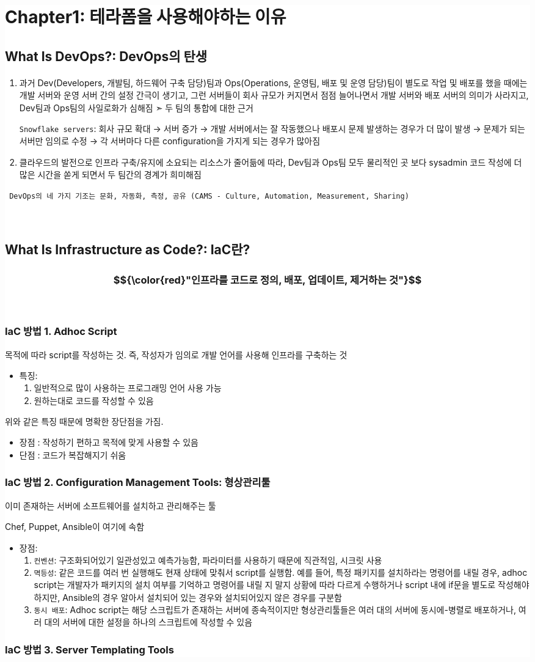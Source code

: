 # Chapter1: 테라폼을 사용해야하는 이유

## What Is DevOps?: DevOps의 탄생

 1. 과거 Dev(Developers, 개발팀, 하드웨어 구축 담당)팀과 Ops(Operations, 운영팀, 배포 및 운영 담당)팀이 별도로 작업 및 배포를 했을 때에는 개발 서버와 운영 서버 간의 설정 간극이 생기고, 그런 서버들이 회사 규모가 커지면서 점점 늘어나면서 개발 서버와 배포 서버의 의미가 사라지고, Dev팀과 Ops팀의 사일로화가 심해짐 ➣ 두 팀의 통합에 대한 근거
    
    `Snowflake servers`: 회사 규모 확대 → 서버 증가 → 개발 서버에서는 잘 작동했으나 배포시 문제 발생하는 경우가 더 많이 발생 → 문제가 되는 서버만 임의로 수정 → 각 서버마다 다른 configuration을 가지게 되는 경우가 많아짐

 2. 클라우드의 발전으로 인프라 구축/유지에 소요되는 리소스가 줄어듦에 따라, Dev팀과 Ops팀 모두 물리적인 곳 보다 sysadmin 코드 작성에 더 많은 시간을 쏟게 되면서 두 팀간의 경계가 희미해짐

```text
 DevOps의 네 가지 기조는 문화, 자동화, 측정, 공유 (CAMS - Culture, Automation, Measurement, Sharing)
 ```

</br>

## What Is Infrastructure as Code?: IaC란?

### $${\color{red}"인프라를 코드로 정의, 배포, 업데이트, 제거하는 것"}$$

</br>

### IaC 방법 1. Adhoc Script
 
 목적에 따라 script를 작성하는 것. 즉, 작성자가 임의로 개발 언어를 사용해 인프라를 구축하는 것

* 특징:
    1. 일반적으로 많이 사용하는 프로그래밍 언어 사용 가능
    2. 원하는대로 코드를 작성할 수 있음

위와 같은 특징 때문에 명확한 장단점을 가짐.
* 장점 : 작성하기 편하고 목적에 맞게 사용할 수 있음
* 단점 : 코드가 복잡해지기 쉬움

### IaC 방법 2. Configuration Management Tools: 형상관리툴

 이미 존재하는 서버에 소프트웨어를 설치하고 관리해주는 툴

 Chef, Puppet, Ansible이 여기에 속함

 * 장점:
    1. `컨벤션`: 구조화되어있기 일관성있고 예측가능함, 파라미터를 사용하기 때문에 직관적임, 시크릿 사용
    2. `멱등성`: 같은 코드를 여러 번 실행해도 현재 상태에 맞춰서 script를 실행함. 예를 들어, 특정 패키지를 설치하라는 명령어를 내릴 경우, adhoc script는 개발자가 패키지의 설치 여부를 기억하고 명령어를 내릴 지 말지 상황에 따라 다르게 수행하거나 script 내에 if문을 별도로 작성해야하지만, Ansible의 경우 알아서 설치되어 있는 경우와 설치되어있지 않은 경우를 구분함
    3. `동시 배포`: Adhoc script는 해당 스크립트가 존재하는 서버에 종속적이지만 형상관리툴들은 여러 대의 서버에 동시에-병렬로 배포하거나, 여러 대의 서버에 대한 설정을 하나의 스크립트에 작성할 수 있음

### IaC 방법 3. Server Templating Tools
